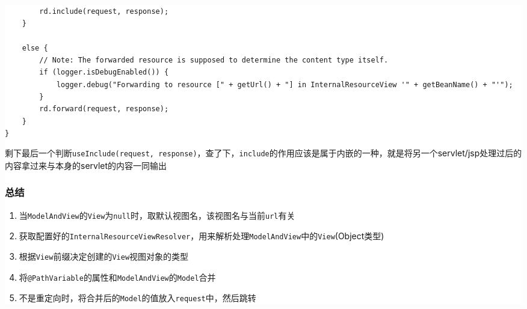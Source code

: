 ```
		rd.include(request, response);
	}

	else {
		// Note: The forwarded resource is supposed to determine the content type itself.
		if (logger.isDebugEnabled()) {
			logger.debug("Forwarding to resource [" + getUrl() + "] in InternalResourceView '" + getBeanName() + "'");
		}
		rd.forward(request, response);
	}
}
```

剩下最后一个判断`useInclude(request, response)`，查了下，`include`的作用应该是属于内嵌的一种，就是将另一个servlet/jsp处理过后的内容拿过来与本身的servlet的内容一同输出

### 总结

1. 当`ModelAndView`的`View`为`null`时，取默认视图名，该视图名与当前`url`有关

2. 获取配置好的`InternalResourceViewResolver`，用来解析处理`ModelAndView`中的`View`(Object类型)

3. 根据`View`前缀决定创建的`View`视图对象的类型

4. 将`@PathVariable`的属性和`ModelAndView`的`Model`合并

5. 不是重定向时，将合并后的`Model`的值放入`request`中，然后跳转

